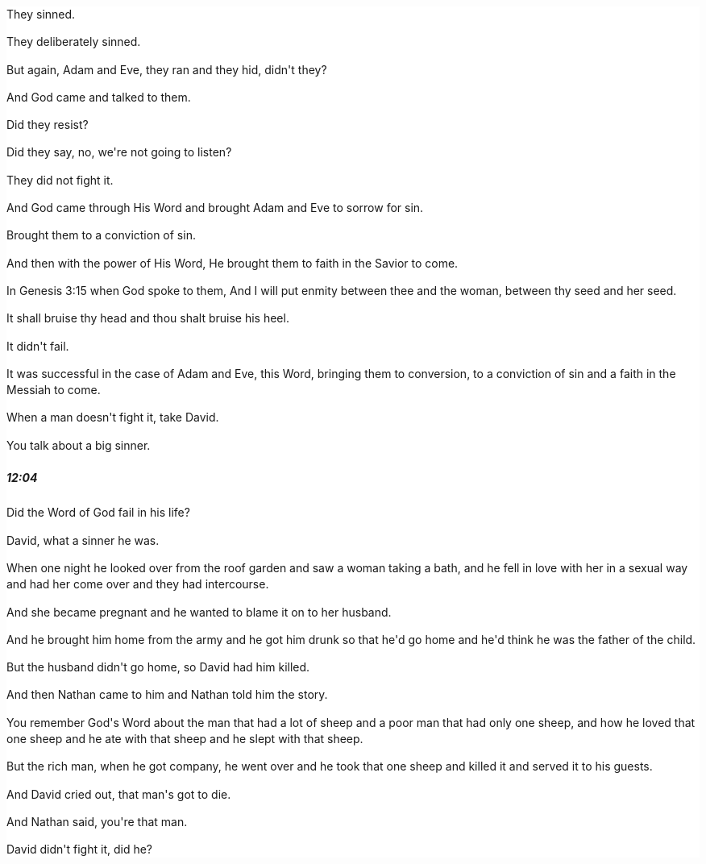 They sinned.

They deliberately sinned.

But again, Adam and Eve, they ran and they hid, didn't they?

And God came and talked to them.

Did they resist?

Did they say, no, we're not going to listen?

They did not fight it.

And God came through His Word and brought Adam and Eve to sorrow for sin.

Brought them to a conviction of sin.

And then with the power of His Word, He brought them to faith in the Savior to come.

In Genesis 3:15 when God spoke to them, And I will put enmity between thee and the woman, between thy seed and her seed.

It shall bruise thy head and thou shalt bruise his heel.

It didn't fail.

It was successful in the case of Adam and Eve, this Word, bringing them to conversion, to a conviction of sin and a faith in the Messiah to come.

When a man doesn't fight it, take David.

You talk about a big sinner.

##### 12:04

Did the Word of God fail in his life?

David, what a sinner he was.

When one night he looked over from the roof garden and saw a woman taking a bath, and he fell in love with her in a sexual way and had her come over and they had intercourse.

And she became pregnant and he wanted to blame it on to her husband.

And he brought him home from the army and he got him drunk so that he'd go home and he'd think he was the father of the child.

But the husband didn't go home, so David had him killed.

And then Nathan came to him and Nathan told him the story.

You remember God's Word about the man that had a lot of sheep and a poor man that had only one sheep, and how he loved that one sheep and he ate with that sheep and he slept with that sheep.

But the rich man, when he got company, he went over and he took that one sheep and killed it and served it to his guests.

And David cried out, that man's got to die.

And Nathan said, you're that man.

David didn't fight it, did he?
